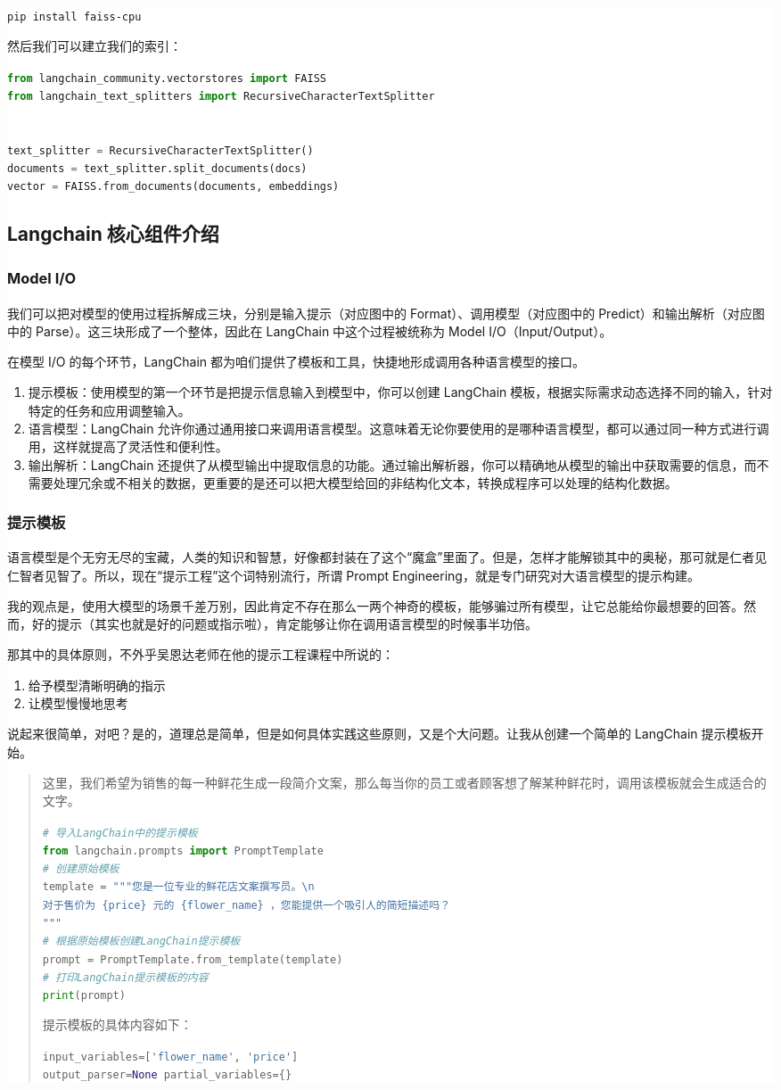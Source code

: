 ```shell
pip install faiss-cpu
```

然后我们可以建立我们的索引：

```py
from langchain_community.vectorstores import FAISS
from langchain_text_splitters import RecursiveCharacterTextSplitter


text_splitter = RecursiveCharacterTextSplitter()
documents = text_splitter.split_documents(docs)
vector = FAISS.from_documents(documents, embeddings)
```



## Langchain 核心组件介绍



### Model I/O

我们可以把对模型的使用过程拆解成三块，分别是输入提示（对应图中的 Format）、调用模型（对应图中的 Predict）和输出解析（对应图中的 Parse）。这三块形成了一个整体，因此在 LangChain 中这个过程被统称为 Model I/O（Input/Output）。

在模型 I/O 的每个环节，LangChain 都为咱们提供了模板和工具，快捷地形成调用各种语言模型的接口。

1. 提示模板：使用模型的第一个环节是把提示信息输入到模型中，你可以创建 LangChain 模板，根据实际需求动态选择不同的输入，针对特定的任务和应用调整输入。
2. 语言模型：LangChain 允许你通过通用接口来调用语言模型。这意味着无论你要使用的是哪种语言模型，都可以通过同一种方式进行调用，这样就提高了灵活性和便利性。
3. 输出解析：LangChain 还提供了从模型输出中提取信息的功能。通过输出解析器，你可以精确地从模型的输出中获取需要的信息，而不需要处理冗余或不相关的数据，更重要的是还可以把大模型给回的非结构化文本，转换成程序可以处理的结构化数据。



### 提示模板

语言模型是个无穷无尽的宝藏，人类的知识和智慧，好像都封装在了这个“魔盒”里面了。但是，怎样才能解锁其中的奥秘，那可就是仁者见仁智者见智了。所以，现在“提示工程”这个词特别流行，所谓 Prompt Engineering，就是专门研究对大语言模型的提示构建。

我的观点是，使用大模型的场景千差万别，因此肯定不存在那么一两个神奇的模板，能够骗过所有模型，让它总能给你最想要的回答。然而，好的提示（其实也就是好的问题或指示啦），肯定能够让你在调用语言模型的时候事半功倍。

那其中的具体原则，不外乎吴恩达老师在他的提示工程课程中所说的：

1. 给予模型清晰明确的指示
2. 让模型慢慢地思考

说起来很简单，对吧？是的，道理总是简单，但是如何具体实践这些原则，又是个大问题。让我从创建一个简单的 LangChain 提示模板开始。

> 这里，我们希望为销售的每一种鲜花生成一段简介文案，那么每当你的员工或者顾客想了解某种鲜花时，调用该模板就会生成适合的文字。
>
> ```py
> # 导入LangChain中的提示模板
> from langchain.prompts import PromptTemplate
> # 创建原始模板
> template = """您是一位专业的鲜花店文案撰写员。\n
> 对于售价为 {price} 元的 {flower_name} ，您能提供一个吸引人的简短描述吗？
> """
> # 根据原始模板创建LangChain提示模板
> prompt = PromptTemplate.from_template(template) 
> # 打印LangChain提示模板的内容
> print(prompt)
> ```
>
> 提示模板的具体内容如下：
>
> ```py
> input_variables=['flower_name', 'price'] 
> output_parser=None partial_variables={} 